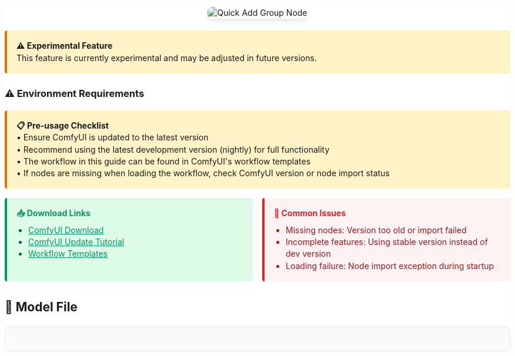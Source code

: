 <div style="text-align: center; margin: 20px 0;">
  <img src="https://mintcdn.com/dripart/TwfNQ2dEaWQA7tIL/images/tutorial/flux/selcetion_toolbox_edit.jpg?fit=max&auto=format&n=TwfNQ2dEaWQA7tIL&q=85&s=d64e5fc5fd98c5a2072281be90358f70" alt="Quick Add Group Node" style="max-width: 600px; border-radius: 8px; box-shadow: 0 4px 8px rgba(0,0,0,0.1);">
</div>

<div style="background: #fef3c7; border-left: 4px solid #d97706; padding: 16px; margin: 16px 0; border-radius: 4px;">
  <strong>⚠️ Experimental Feature</strong><br>
  This feature is currently experimental and may be adjusted in future versions.
</div>

</div>

### ⚠️ Environment Requirements

<div style="background: #fef3c7; border-left: 4px solid #d97706; padding: 16px; margin: 16px 0; border-radius: 4px;">
  <strong>📋 Pre-usage Checklist</strong><br>
  • Ensure ComfyUI is updated to the latest version<br>
  • Recommend using the latest development version (nightly) for full functionality<br>
  • The workflow in this guide can be found in ComfyUI's workflow templates<br>
  • If nodes are missing when loading the workflow, check ComfyUI version or node import status
</div>

<div style="display: grid; grid-template-columns: 1fr 1fr; gap: 16px; margin: 16px 0;">

<div style="background: #dcfce7; border-left: 4px solid #059669; padding: 16px; border-radius: 4px;">
<h4 style="color: #059669; margin: 0 0 8px 0;">📥 Download Links</h4>
<ul style="margin: 0; padding-left: 20px; color: #065f46;">
  <li><a href="https://www.comfy.org/download" target="_blank" style="color: #059669;">ComfyUI Download</a></li>
  <li><a href="/installation/update_comfyui" target="_blank" style="color: #059669;">ComfyUI Update Tutorial</a></li>
  <li><a href="/interface/features/template" target="_blank" style="color: #059669;">Workflow Templates</a></li>
</ul>
</div>

<div style="background: #fef2f2; border-left: 4px solid #dc2626; padding: 16px; border-radius: 4px;">
<h4 style="color: #dc2626; margin: 0 0 8px 0;">🔧 Common Issues</h4>
<ul style="margin: 0; padding-left: 20px; color: #991b1b;">
  <li>Missing nodes: Version too old or import failed</li>
  <li>Incomplete features: Using stable version instead of dev version</li>
  <li>Loading failure: Node import exception during startup</li>
</ul>
</div>

</div>

## 🔗 Model File 

<div style="background: #f8fafc; border: 1px solid #e2e8f0; border-radius: 8px; padding: 20px; margin: 16px 0;">
